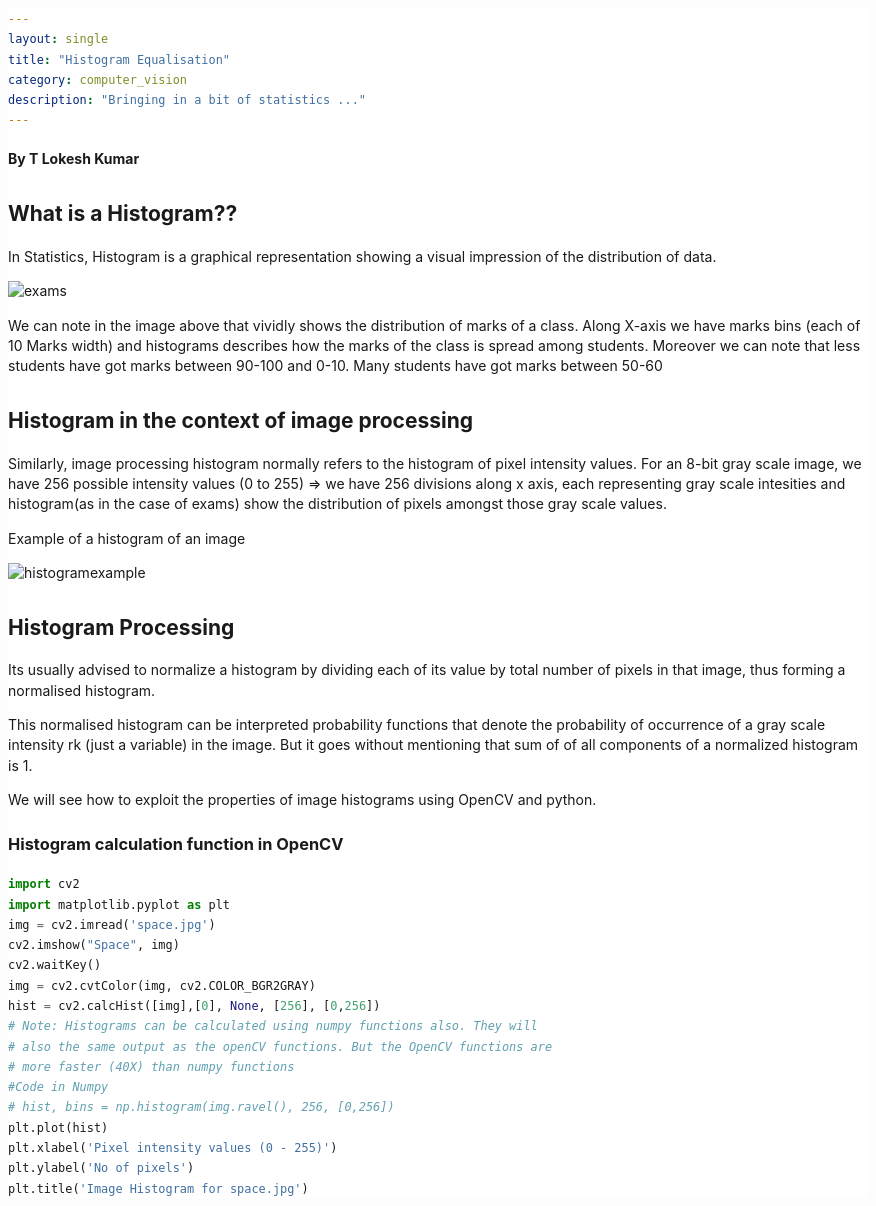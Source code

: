 ```yaml
---
layout: single
title: "Histogram Equalisation"
category: computer_vision
description: "Bringing in a bit of statistics ..."
---
```


#### By T Lokesh Kumar

## What is a Histogram??

In Statistics, Histogram is a graphical representation showing a visual impression of the distribution of data.

![exams]({{"/assets/images/documentation/computer_vision/HistogramEqualisation/exams.jpg"}})

We can note in the image above that vividly shows the distribution of marks
of a class. Along X-axis we have marks bins (each of 10 Marks width) and histograms describes how the marks of the class is spread among students. Moreover we can note that less students have got marks between 90-100 and 0-10. Many students have got marks between 50-60

## Histogram in the context of image processing

Similarly, image processing histogram normally refers to the histogram of pixel intensity values. For an 8-bit gray scale image, we have 256 possible intensity values (0 to 255) => we have 256 divisions along x axis, each representing gray scale intesities and histogram(as in the case of exams) show the distribution of pixels  amongst those gray scale values.

Example of a histogram of an image

![histogramexample]({{"/assets/images/documentation/computer_vision/HistogramEqualisation/histogramexample.jpg"}})

## Histogram Processing

Its usually advised to normalize a histogram by dividing each of its value by total number of pixels in that image, thus forming a normalised histogram.

This normalised histogram can be interpreted probability functions that denote the probability of occurrence of a gray scale intensity rk (just a variable) in the image. But it goes without mentioning that sum of of all components of a normalized histogram is 1.  

We will see how to exploit the properties of image histograms using OpenCV and python.

### Histogram calculation function in OpenCV


```python
import cv2
import matplotlib.pyplot as plt
img = cv2.imread('space.jpg')
cv2.imshow("Space", img)
cv2.waitKey()
img = cv2.cvtColor(img, cv2.COLOR_BGR2GRAY)
hist = cv2.calcHist([img],[0], None, [256], [0,256])
# Note: Histograms can be calculated using numpy functions also. They will
# also the same output as the openCV functions. But the OpenCV functions are
# more faster (40X) than numpy functions
#Code in Numpy
# hist, bins = np.histogram(img.ravel(), 256, [0,256])
plt.plot(hist)
plt.xlabel('Pixel intensity values (0 - 255)')
plt.ylabel('No of pixels')
plt.title('Image Histogram for space.jpg')
```